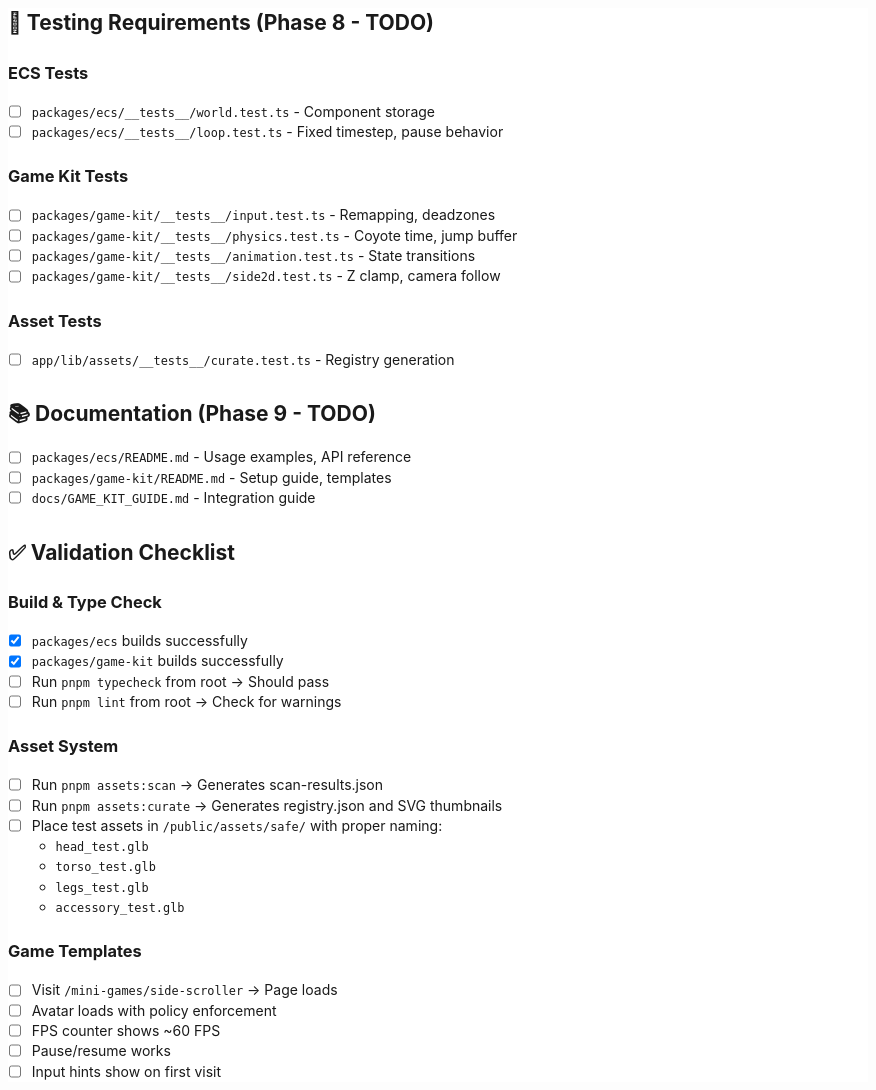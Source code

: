 
## 🧪 Testing Requirements (Phase 8 - TODO)

### ECS Tests

- [ ] `packages/ecs/__tests__/world.test.ts` - Component storage
- [ ] `packages/ecs/__tests__/loop.test.ts` - Fixed timestep, pause behavior

### Game Kit Tests

- [ ] `packages/game-kit/__tests__/input.test.ts` - Remapping, deadzones
- [ ] `packages/game-kit/__tests__/physics.test.ts` - Coyote time, jump buffer
- [ ] `packages/game-kit/__tests__/animation.test.ts` - State transitions
- [ ] `packages/game-kit/__tests__/side2d.test.ts` - Z clamp, camera follow

### Asset Tests

- [ ] `app/lib/assets/__tests__/curate.test.ts` - Registry generation

## 📚 Documentation (Phase 9 - TODO)

- [ ] `packages/ecs/README.md` - Usage examples, API reference
- [ ] `packages/game-kit/README.md` - Setup guide, templates
- [ ] `docs/GAME_KIT_GUIDE.md` - Integration guide

## ✅ Validation Checklist

### Build & Type Check

- [x] `packages/ecs` builds successfully
- [x] `packages/game-kit` builds successfully
- [ ] Run `pnpm typecheck` from root → Should pass
- [ ] Run `pnpm lint` from root → Check for warnings

### Asset System

- [ ] Run `pnpm assets:scan` → Generates scan-results.json
- [ ] Run `pnpm assets:curate` → Generates registry.json and SVG thumbnails
- [ ] Place test assets in `/public/assets/safe/` with proper naming:
  - `head_test.glb`
  - `torso_test.glb`
  - `legs_test.glb`
  - `accessory_test.glb`

### Game Templates

- [ ] Visit `/mini-games/side-scroller` → Page loads
- [ ] Avatar loads with policy enforcement
- [ ] FPS counter shows ~60 FPS
- [ ] Pause/resume works
- [ ] Input hints show on first visit
